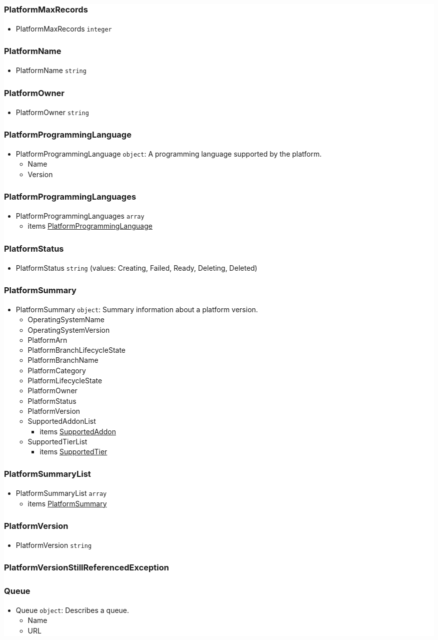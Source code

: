 ### PlatformMaxRecords
* PlatformMaxRecords `integer`

### PlatformName
* PlatformName `string`

### PlatformOwner
* PlatformOwner `string`

### PlatformProgrammingLanguage
* PlatformProgrammingLanguage `object`: A programming language supported by the platform.
  * Name
  * Version

### PlatformProgrammingLanguages
* PlatformProgrammingLanguages `array`
  * items [PlatformProgrammingLanguage](#platformprogramminglanguage)

### PlatformStatus
* PlatformStatus `string` (values: Creating, Failed, Ready, Deleting, Deleted)

### PlatformSummary
* PlatformSummary `object`: Summary information about a platform version.
  * OperatingSystemName
  * OperatingSystemVersion
  * PlatformArn
  * PlatformBranchLifecycleState
  * PlatformBranchName
  * PlatformCategory
  * PlatformLifecycleState
  * PlatformOwner
  * PlatformStatus
  * PlatformVersion
  * SupportedAddonList
    * items [SupportedAddon](#supportedaddon)
  * SupportedTierList
    * items [SupportedTier](#supportedtier)

### PlatformSummaryList
* PlatformSummaryList `array`
  * items [PlatformSummary](#platformsummary)

### PlatformVersion
* PlatformVersion `string`

### PlatformVersionStillReferencedException


### Queue
* Queue `object`: Describes a queue.
  * Name
  * URL
